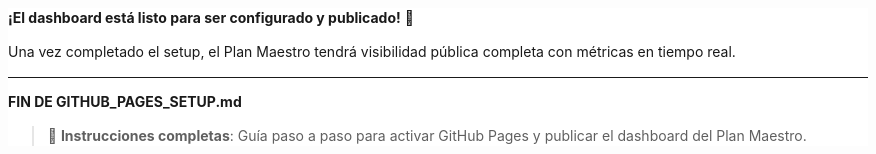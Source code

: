 
**¡El dashboard está listo para ser configurado y publicado!** 🚀

Una vez completado el setup, el Plan Maestro tendrá visibilidad pública completa con métricas en tiempo real.

---

**FIN DE GITHUB_PAGES_SETUP.md**

> 📌 **Instrucciones completas**: Guía paso a paso para activar GitHub Pages y publicar el dashboard del Plan Maestro.
